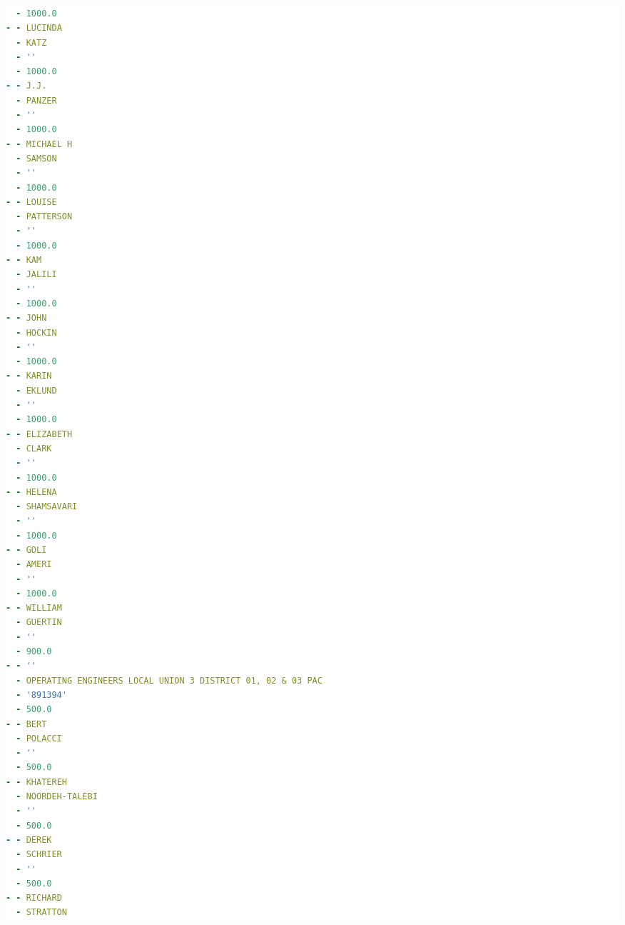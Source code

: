 ```yaml
  - 1000.0
- - LUCINDA
  - KATZ
  - ''
  - 1000.0
- - J.J.
  - PANZER
  - ''
  - 1000.0
- - MICHAEL H
  - SAMSON
  - ''
  - 1000.0
- - LOUISE
  - PATTERSON
  - ''
  - 1000.0
- - KAM
  - JALILI
  - ''
  - 1000.0
- - JOHN
  - HOCKIN
  - ''
  - 1000.0
- - KARIN
  - EKLUND
  - ''
  - 1000.0
- - ELIZABETH
  - CLARK
  - ''
  - 1000.0
- - HELENA
  - SHAMSAVARI
  - ''
  - 1000.0
- - GOLI
  - AMERI
  - ''
  - 1000.0
- - WILLIAM
  - GUERTIN
  - ''
  - 900.0
- - ''
  - OPERATING ENGINEERS LOCAL UNION 3 DISTRICT 01, 02 & 03 PAC
  - '891394'
  - 500.0
- - BERT
  - POLACCI
  - ''
  - 500.0
- - KHATEREH
  - NOORDEH-TALEBI
  - ''
  - 500.0
- - DEREK
  - SCHRIER
  - ''
  - 500.0
- - RICHARD
  - STRATTON
```